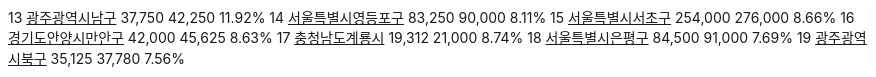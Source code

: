   <tr class="item">
    <td>13</td>
    <td><a href="/apt/광주광역시남구">광주광역시남구</a></td>
    <td>37,750</td>
    <td>42,250</td>
    <td>11.92%</td>
  </tr>

  <tr class="item">
    <td>14</td>
    <td><a href="/apt/서울특별시영등포구">서울특별시영등포구</a></td>
    <td>83,250</td>
    <td>90,000</td>
    <td>8.11%</td>
  </tr>

  <tr class="item">
    <td>15</td>
    <td><a href="/apt/서울특별시서초구">서울특별시서초구</a></td>
    <td>254,000</td>
    <td>276,000</td>
    <td>8.66%</td>
  </tr>

  <tr class="item">
    <td>16</td>
    <td><a href="/apt/경기도안양시만안구">경기도안양시만안구</a></td>
    <td>42,000</td>
    <td>45,625</td>
    <td>8.63%</td>
  </tr>

  <tr class="item">
    <td>17</td>
    <td><a href="/apt/충청남도계룡시">충청남도계룡시</a></td>
    <td>19,312</td>
    <td>21,000</td>
    <td>8.74%</td>
  </tr>

  <tr class="item">
    <td>18</td>
    <td><a href="/apt/서울특별시은평구">서울특별시은평구</a></td>
    <td>84,500</td>
    <td>91,000</td>
    <td>7.69%</td>
  </tr>

  <tr class="item">
    <td>19</td>
    <td><a href="/apt/광주광역시북구">광주광역시북구</a></td>
    <td>35,125</td>
    <td>37,780</td>
    <td>7.56%</td>
  </tr>
